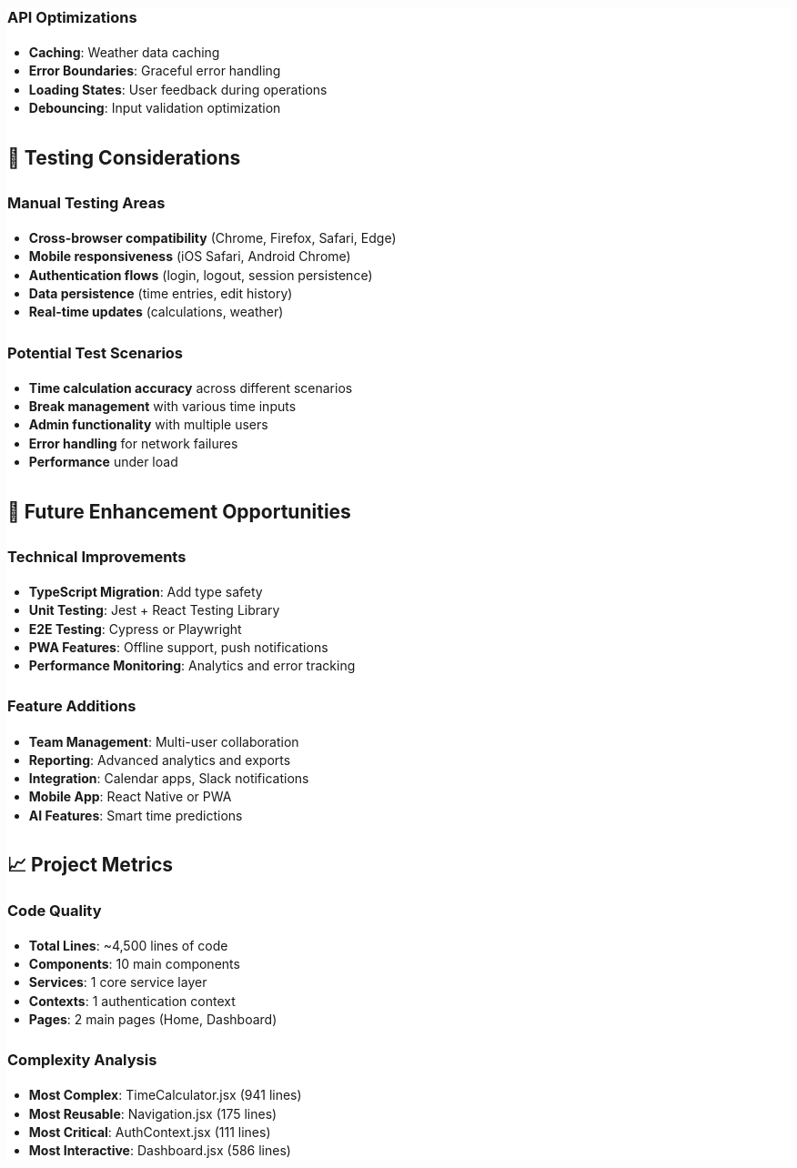 ### API Optimizations
- **Caching**: Weather data caching
- **Error Boundaries**: Graceful error handling
- **Loading States**: User feedback during operations
- **Debouncing**: Input validation optimization

## 🧪 Testing Considerations

### Manual Testing Areas
- **Cross-browser compatibility** (Chrome, Firefox, Safari, Edge)
- **Mobile responsiveness** (iOS Safari, Android Chrome)
- **Authentication flows** (login, logout, session persistence)
- **Data persistence** (time entries, edit history)
- **Real-time updates** (calculations, weather)

### Potential Test Scenarios
- **Time calculation accuracy** across different scenarios
- **Break management** with various time inputs
- **Admin functionality** with multiple users
- **Error handling** for network failures
- **Performance** under load

## 🔮 Future Enhancement Opportunities

### Technical Improvements
- **TypeScript Migration**: Add type safety
- **Unit Testing**: Jest + React Testing Library
- **E2E Testing**: Cypress or Playwright
- **PWA Features**: Offline support, push notifications
- **Performance Monitoring**: Analytics and error tracking

### Feature Additions
- **Team Management**: Multi-user collaboration
- **Reporting**: Advanced analytics and exports
- **Integration**: Calendar apps, Slack notifications
- **Mobile App**: React Native or PWA
- **AI Features**: Smart time predictions

## 📈 Project Metrics

### Code Quality
- **Total Lines**: ~4,500 lines of code
- **Components**: 10 main components
- **Services**: 1 core service layer
- **Contexts**: 1 authentication context
- **Pages**: 2 main pages (Home, Dashboard)

### Complexity Analysis
- **Most Complex**: TimeCalculator.jsx (941 lines)
- **Most Reusable**: Navigation.jsx (175 lines)
- **Most Critical**: AuthContext.jsx (111 lines)
- **Most Interactive**: Dashboard.jsx (586 lines)
